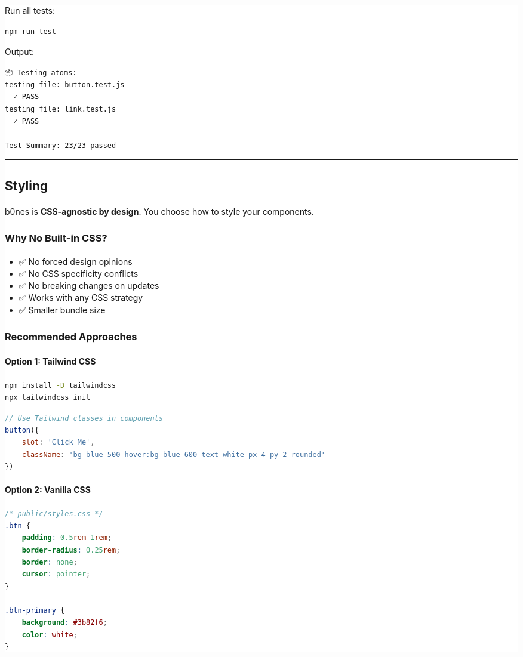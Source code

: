Run all tests:

```bash
npm run test
```

Output:
```
📦 Testing atoms:
testing file: button.test.js
  ✓ PASS
testing file: link.test.js
  ✓ PASS

Test Summary: 23/23 passed
```

---

## Styling

b0nes is **CSS-agnostic by design**. You choose how to style your components.

### Why No Built-in CSS?

- ✅ No forced design opinions
- ✅ No CSS specificity conflicts
- ✅ No breaking changes on updates
- ✅ Works with any CSS strategy
- ✅ Smaller bundle size

### Recommended Approaches

#### Option 1: Tailwind CSS

```bash
npm install -D tailwindcss
npx tailwindcss init
```

```javascript
// Use Tailwind classes in components
button({
    slot: 'Click Me',
    className: 'bg-blue-500 hover:bg-blue-600 text-white px-4 py-2 rounded'
})
```

#### Option 2: Vanilla CSS

```css
/* public/styles.css */
.btn {
    padding: 0.5rem 1rem;
    border-radius: 0.25rem;
    border: none;
    cursor: pointer;
}

.btn-primary {
    background: #3b82f6;
    color: white;
}
```
